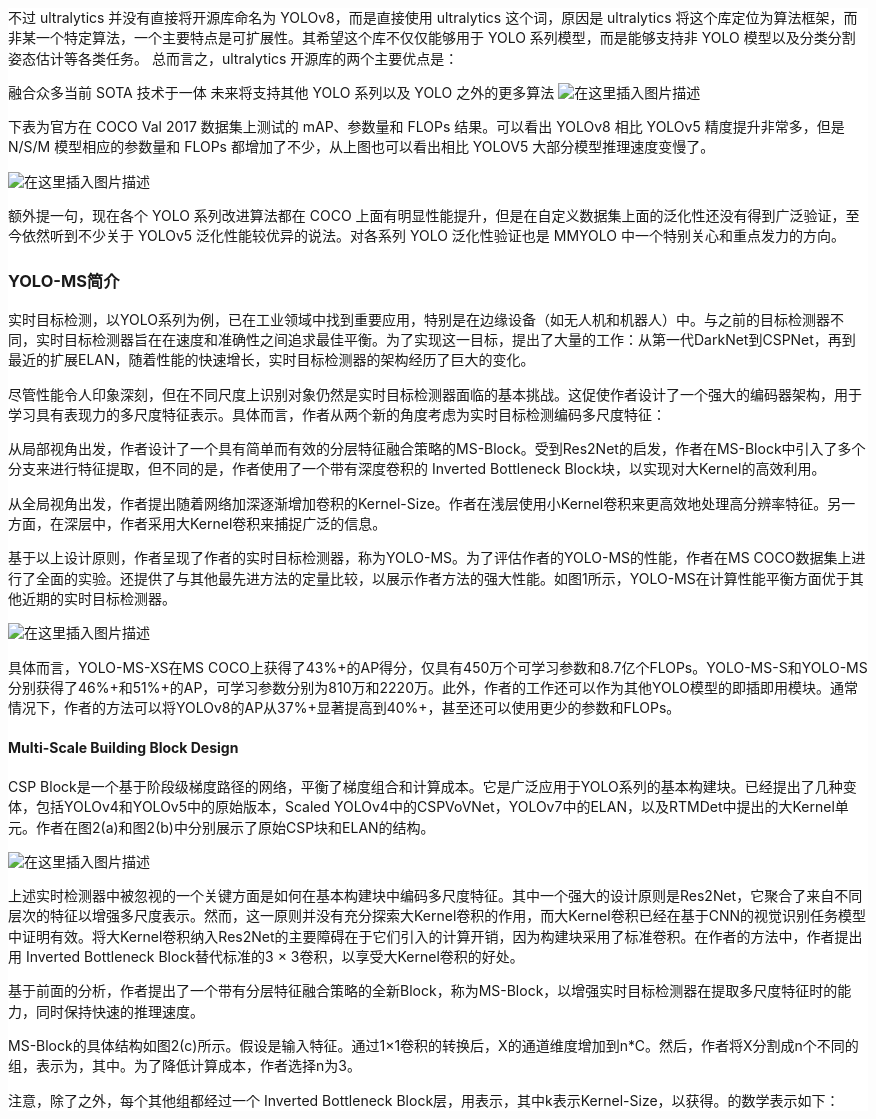 不过 ultralytics 并没有直接将开源库命名为 YOLOv8，而是直接使用 ultralytics 这个词，原因是 ultralytics 将这个库定位为算法框架，而非某一个特定算法，一个主要特点是可扩展性。其希望这个库不仅仅能够用于 YOLO 系列模型，而是能够支持非 YOLO 模型以及分类分割姿态估计等各类任务。
总而言之，ultralytics 开源库的两个主要优点是：

融合众多当前 SOTA 技术于一体
未来将支持其他 YOLO 系列以及 YOLO 之外的更多算法
![在这里插入图片描述](https://img-blog.csdnimg.cn/direct/45d6d6149b9f4c6583df25713f426ae4.png)

下表为官方在 COCO Val 2017 数据集上测试的 mAP、参数量和 FLOPs 结果。可以看出 YOLOv8 相比 YOLOv5 精度提升非常多，但是 N/S/M 模型相应的参数量和 FLOPs 都增加了不少，从上图也可以看出相比 YOLOV5 大部分模型推理速度变慢了。

![在这里插入图片描述](https://img-blog.csdnimg.cn/direct/66e12d73c25a48c3ba0677fd8f6b82a0.png)


额外提一句，现在各个 YOLO 系列改进算法都在 COCO 上面有明显性能提升，但是在自定义数据集上面的泛化性还没有得到广泛验证，至今依然听到不少关于 YOLOv5 泛化性能较优异的说法。对各系列 YOLO 泛化性验证也是 MMYOLO 中一个特别关心和重点发力的方向。

### YOLO-MS简介
实时目标检测，以YOLO系列为例，已在工业领域中找到重要应用，特别是在边缘设备（如无人机和机器人）中。与之前的目标检测器不同，实时目标检测器旨在在速度和准确性之间追求最佳平衡。为了实现这一目标，提出了大量的工作：从第一代DarkNet到CSPNet，再到最近的扩展ELAN，随着性能的快速增长，实时目标检测器的架构经历了巨大的变化。

尽管性能令人印象深刻，但在不同尺度上识别对象仍然是实时目标检测器面临的基本挑战。这促使作者设计了一个强大的编码器架构，用于学习具有表现力的多尺度特征表示。具体而言，作者从两个新的角度考虑为实时目标检测编码多尺度特征：

从局部视角出发，作者设计了一个具有简单而有效的分层特征融合策略的MS-Block。受到Res2Net的启发，作者在MS-Block中引入了多个分支来进行特征提取，但不同的是，作者使用了一个带有深度卷积的 Inverted Bottleneck Block块，以实现对大Kernel的高效利用。

从全局视角出发，作者提出随着网络加深逐渐增加卷积的Kernel-Size。作者在浅层使用小Kernel卷积来更高效地处理高分辨率特征。另一方面，在深层中，作者采用大Kernel卷积来捕捉广泛的信息。

基于以上设计原则，作者呈现了作者的实时目标检测器，称为YOLO-MS。为了评估作者的YOLO-MS的性能，作者在MS COCO数据集上进行了全面的实验。还提供了与其他最先进方法的定量比较，以展示作者方法的强大性能。如图1所示，YOLO-MS在计算性能平衡方面优于其他近期的实时目标检测器。

![在这里插入图片描述](https://img-blog.csdnimg.cn/direct/04c3784b9cad4f849bfef7139c9eac1a.png)



具体而言，YOLO-MS-XS在MS COCO上获得了43%+的AP得分，仅具有450万个可学习参数和8.7亿个FLOPs。YOLO-MS-S和YOLO-MS分别获得了46%+和51%+的AP，可学习参数分别为810万和2220万。此外，作者的工作还可以作为其他YOLO模型的即插即用模块。通常情况下，作者的方法可以将YOLOv8的AP从37%+显著提高到40%+，甚至还可以使用更少的参数和FLOPs。


#### Multi-Scale Building Block Design
CSP Block是一个基于阶段级梯度路径的网络，平衡了梯度组合和计算成本。它是广泛应用于YOLO系列的基本构建块。已经提出了几种变体，包括YOLOv4和YOLOv5中的原始版本，Scaled YOLOv4中的CSPVoVNet，YOLOv7中的ELAN，以及RTMDet中提出的大Kernel单元。作者在图2(a)和图2(b)中分别展示了原始CSP块和ELAN的结构。

![在这里插入图片描述](https://img-blog.csdnimg.cn/direct/e1ccde8e89e048f285f5783b1467ea2d.png)



上述实时检测器中被忽视的一个关键方面是如何在基本构建块中编码多尺度特征。其中一个强大的设计原则是Res2Net，它聚合了来自不同层次的特征以增强多尺度表示。然而，这一原则并没有充分探索大Kernel卷积的作用，而大Kernel卷积已经在基于CNN的视觉识别任务模型中证明有效。将大Kernel卷积纳入Res2Net的主要障碍在于它们引入的计算开销，因为构建块采用了标准卷积。在作者的方法中，作者提出用 Inverted Bottleneck Block替代标准的3 × 3卷积，以享受大Kernel卷积的好处。

基于前面的分析，作者提出了一个带有分层特征融合策略的全新Block，称为MS-Block，以增强实时目标检测器在提取多尺度特征时的能力，同时保持快速的推理速度。

MS-Block的具体结构如图2(c)所示。假设是输入特征。通过1×1卷积的转换后，X的通道维度增加到n*C。然后，作者将X分割成n个不同的组，表示为，其中。为了降低计算成本，作者选择n为3。

注意，除了之外，每个其他组都经过一个 Inverted Bottleneck Block层，用表示，其中k表示Kernel-Size，以获得。的数学表示如下：
